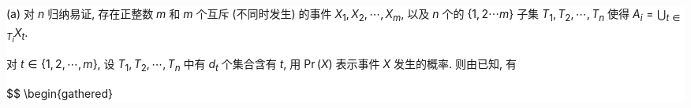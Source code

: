 (a) 对 $n$ 归纳易证, 存在正整数 $m$ 和 $m$ 个互斥 (不同时发生) 的事件 $X_{1}, X_{2}, \cdots, X_{m}$, 以及 $n$ 个的 $\{1,2 \cdots m\}$ 子集 $T_{1}, T_{2}, \cdots, T_{n}$ 使得 $A_{i}=\bigcup_{t \in T_{i}} X_{t}$.

对 $t \in\{1,2, \cdots, m\}$, 设 $T_{1}, T_{2}, \cdots, T_{n}$ 中有 $d_{t}$ 个集合含有 $t$, 用 $\operatorname{Pr}(X)$ 表示事件 $X$ 发生的概率. 则由已知, 有

$$
\begin{gathered}
